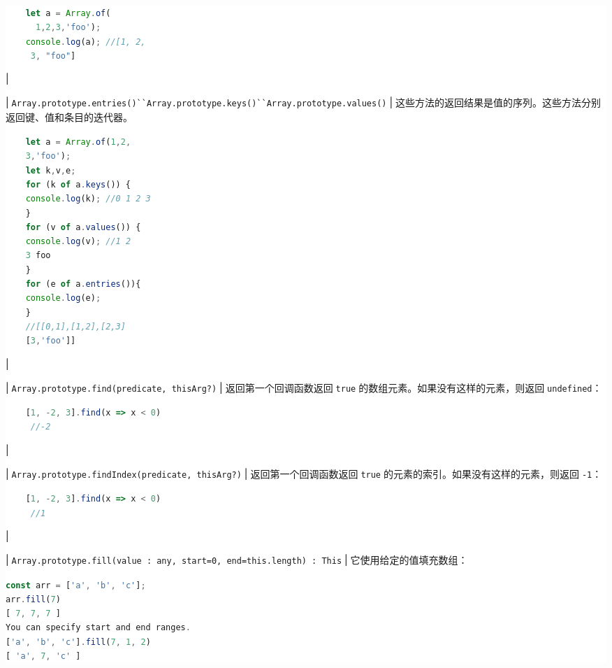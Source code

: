 ```js
    let a = Array.of(
      1,2,3,'foo');
    console.log(a); //[1, 2,
     3, "foo"]
```

|

| `Array.prototype.entries()``Array.prototype.keys()``Array.prototype.values()` | 这些方法的返回结果是值的序列。这些方法分别返回键、值和条目的迭代器。

```js
    let a = Array.of(1,2,
    3,'foo');
    let k,v,e;
    for (k of a.keys()) {
    console.log(k); //0 1 2 3
    }
    for (v of a.values()) {
    console.log(v); //1 2 
    3 foo
    }
    for (e of a.entries()){
    console.log(e);
    }
    //[[0,1],[1,2],[2,3]
    [3,'foo']]
```

|

| `Array.prototype.find(predicate, thisArg?)` | 返回第一个回调函数返回 `true` 的数组元素。如果没有这样的元素，则返回 `undefined`：

```js
    [1, -2, 3].find(x => x < 0)
     //-2
```

|

| `Array.prototype.findIndex(predicate, thisArg?)` | 返回第一个回调函数返回 `true` 的元素的索引。如果没有这样的元素，则返回 `-1`：

```js
    [1, -2, 3].find(x => x < 0)
     //1
```

|

| `Array.prototype.fill(value : any, start=0, end=this.length) : This` | 它使用给定的值填充数组：

```js
const arr = ['a', 'b', 'c'];
arr.fill(7)
[ 7, 7, 7 ]
You can specify start and end ranges.
['a', 'b', 'c'].fill(7, 1, 2)
[ 'a', 7, 'c' ]
```
